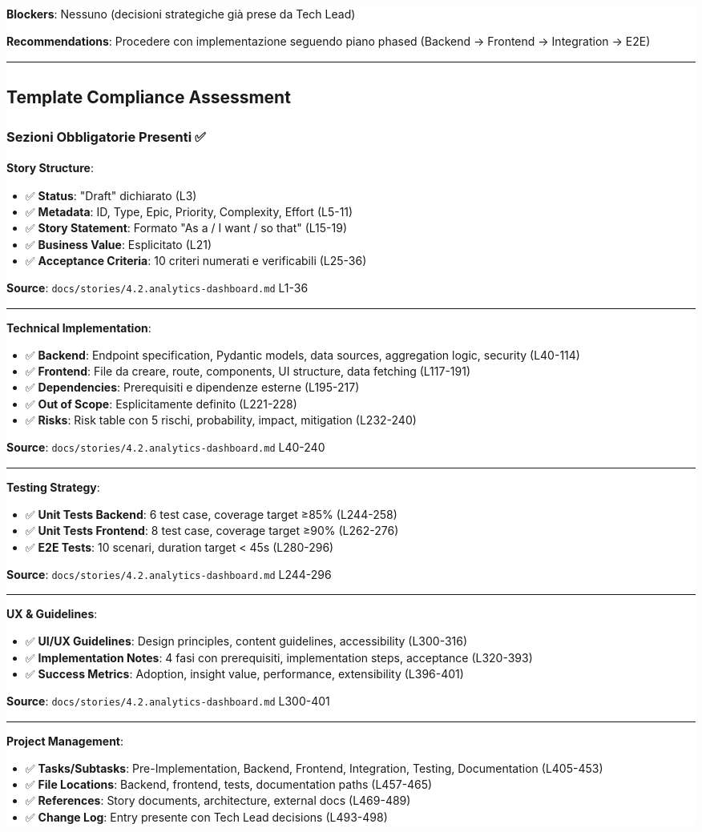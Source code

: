 **Blockers**: Nessuno (decisioni strategiche già prese da Tech Lead)

**Recommendations**: Procedere con implementazione seguendo piano phased (Backend → Frontend → Integration → E2E)

---

## Template Compliance Assessment

### Sezioni Obbligatorie Presenti ✅

**Story Structure**:
- ✅ **Status**: "Draft" dichiarato (L3)
- ✅ **Metadata**: ID, Type, Epic, Priority, Complexity, Effort (L5-11)
- ✅ **Story Statement**: Formato "As a / I want / so that" (L15-19)
- ✅ **Business Value**: Esplicitato (L21)
- ✅ **Acceptance Criteria**: 10 criteri numerati e verificabili (L25-36)

**Source**: `docs/stories/4.2.analytics-dashboard.md` L1-36

---

**Technical Implementation**:
- ✅ **Backend**: Endpoint specification, Pydantic models, data sources, aggregation logic, security (L40-114)
- ✅ **Frontend**: File da creare, route, components, UI structure, data fetching (L117-191)
- ✅ **Dependencies**: Prerequisiti e dipendenze esterne (L195-217)
- ✅ **Out of Scope**: Esplicitamente definito (L221-228)
- ✅ **Risks**: Risk table con 5 rischi, probability, impact, mitigation (L232-240)

**Source**: `docs/stories/4.2.analytics-dashboard.md` L40-240

---

**Testing Strategy**:
- ✅ **Unit Tests Backend**: 6 test case, coverage target ≥85% (L244-258)
- ✅ **Unit Tests Frontend**: 8 test case, coverage target ≥90% (L262-276)
- ✅ **E2E Tests**: 10 scenari, duration target < 45s (L280-296)

**Source**: `docs/stories/4.2.analytics-dashboard.md` L244-296

---

**UX & Guidelines**:
- ✅ **UI/UX Guidelines**: Design principles, content guidelines, accessibility (L300-316)
- ✅ **Implementation Notes**: 4 fasi con prerequisiti, implementation steps, acceptance (L320-393)
- ✅ **Success Metrics**: Adoption, insight value, performance, extensibility (L396-401)

**Source**: `docs/stories/4.2.analytics-dashboard.md` L300-401

---

**Project Management**:
- ✅ **Tasks/Subtasks**: Pre-Implementation, Backend, Frontend, Integration, Testing, Documentation (L405-453)
- ✅ **File Locations**: Backend, frontend, tests, documentation paths (L457-465)
- ✅ **References**: Story documents, architecture, external docs (L469-489)
- ✅ **Change Log**: Entry presente con Tech Lead decisions (L493-498)

